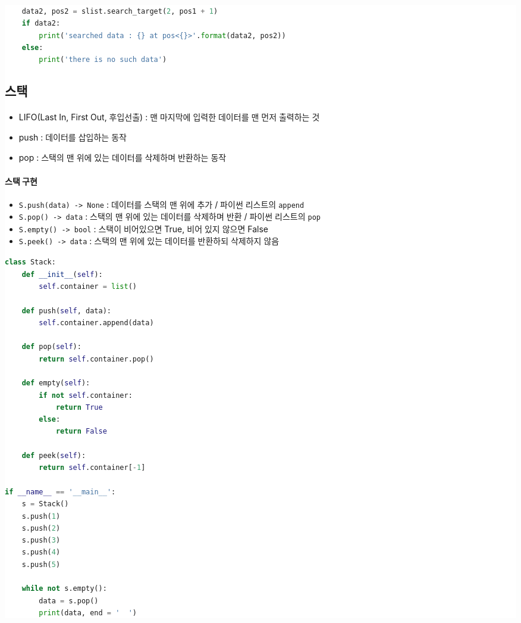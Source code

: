 ```python
    data2, pos2 = slist.search_target(2, pos1 + 1)
    if data2:
        print('searched data : {} at pos<{}>'.format(data2, pos2))
    else:
        print('there is no such data')
```

## 스택

- LIFO(Last In, First Out, 후입선출) : 맨 마지막에 입력한 데이터를 맨 먼저 출력하는 것

- push : 데이터를 삽입하는 동작
- pop : 스택의 맨 위에 있는 데이터를 삭제하며 반환하는 동작


#### 스택 구현

- `S.push(data) -> None` : 데이터를 스택의 맨 위에 추가 / 파이썬 리스트의 `append`
- `S.pop() -> data` : 스택의 맨 위에 있는 데이터를 삭제하며 반환 / 파이썬 리스트의 `pop`
- `S.empty() -> bool` : 스택이 비어있으면 True, 비어 있지 않으면 False
- `S.peek() -> data` : 스택의 맨 위에 있는 데이터를 반환하되 삭제하지 않음

```python
class Stack:
    def __init__(self):
        self.container = list()

    def push(self, data):
        self.container.append(data)

    def pop(self):
        return self.container.pop()

    def empty(self):
        if not self.container:
            return True
        else:
            return False

    def peek(self):
        return self.container[-1]

if __name__ == '__main__':
    s = Stack()
    s.push(1)
    s.push(2)
    s.push(3)
    s.push(4)
    s.push(5)

    while not s.empty():
        data = s.pop()
        print(data, end = '  ')
```
